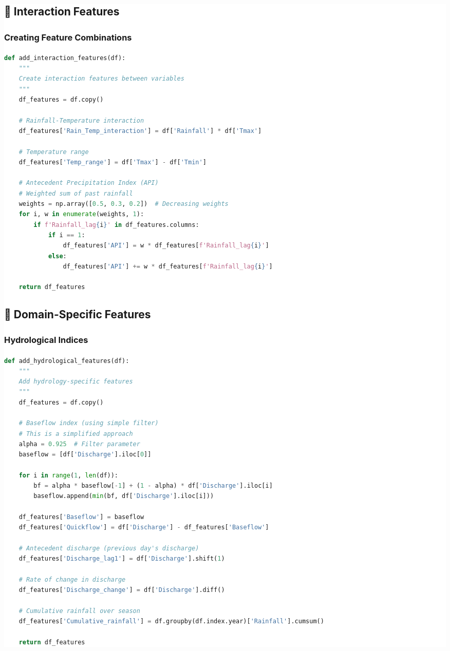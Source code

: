## 🧮 Interaction Features

### Creating Feature Combinations

```python
def add_interaction_features(df):
    """
    Create interaction features between variables
    """
    df_features = df.copy()
    
    # Rainfall-Temperature interaction
    df_features['Rain_Temp_interaction'] = df['Rainfall'] * df['Tmax']
    
    # Temperature range
    df_features['Temp_range'] = df['Tmax'] - df['Tmin']
    
    # Antecedent Precipitation Index (API)
    # Weighted sum of past rainfall
    weights = np.array([0.5, 0.3, 0.2])  # Decreasing weights
    for i, w in enumerate(weights, 1):
        if f'Rainfall_lag{i}' in df_features.columns:
            if i == 1:
                df_features['API'] = w * df_features[f'Rainfall_lag{i}']
            else:
                df_features['API'] += w * df_features[f'Rainfall_lag{i}']
    
    return df_features
```

## 🔬 Domain-Specific Features

### Hydrological Indices

```python
def add_hydrological_features(df):
    """
    Add hydrology-specific features
    """
    df_features = df.copy()
    
    # Baseflow index (using simple filter)
    # This is a simplified approach
    alpha = 0.925  # Filter parameter
    baseflow = [df['Discharge'].iloc[0]]
    
    for i in range(1, len(df)):
        bf = alpha * baseflow[-1] + (1 - alpha) * df['Discharge'].iloc[i]
        baseflow.append(min(bf, df['Discharge'].iloc[i]))
    
    df_features['Baseflow'] = baseflow
    df_features['Quickflow'] = df['Discharge'] - df_features['Baseflow']
    
    # Antecedent discharge (previous day's discharge)
    df_features['Discharge_lag1'] = df['Discharge'].shift(1)
    
    # Rate of change in discharge
    df_features['Discharge_change'] = df['Discharge'].diff()
    
    # Cumulative rainfall over season
    df_features['Cumulative_rainfall'] = df.groupby(df.index.year)['Rainfall'].cumsum()
    
    return df_features
```